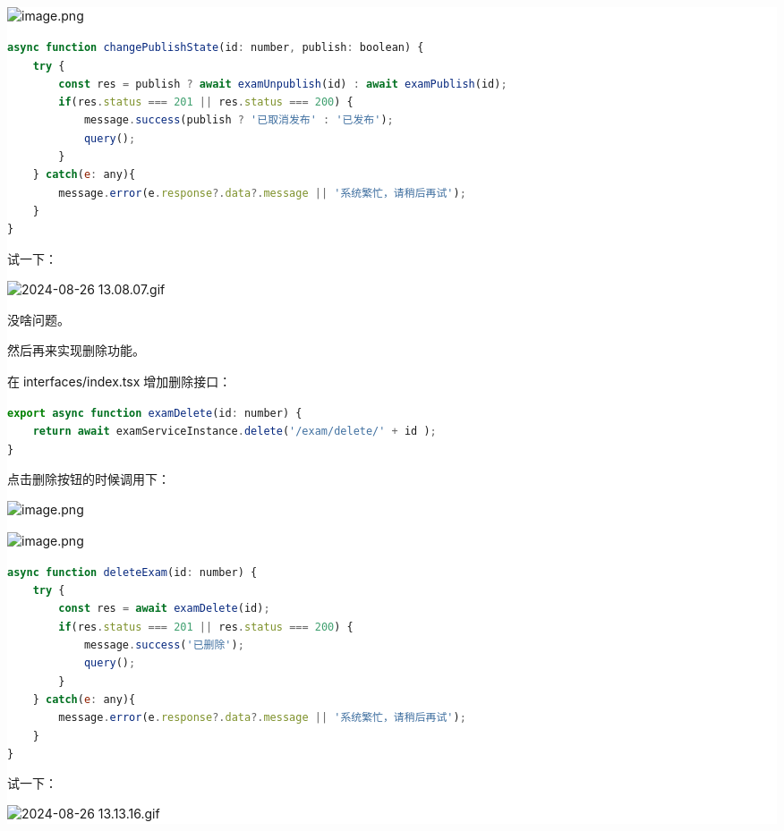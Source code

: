 
![image.png](https://p9-juejin.byteimg.com/tos-cn-i-k3u1fbpfcp/ca565e9b31124964b55f846bf42fb7ce~tplv-k3u1fbpfcp-jj-mark:0:0:0:0:q75.image#?w=1626&h=892&s=217099&e=png&b=1f1f1f)
```javascript
async function changePublishState(id: number, publish: boolean) {
    try {
        const res = publish ? await examUnpublish(id) : await examPublish(id);
        if(res.status === 201 || res.status === 200) {
            message.success(publish ? '已取消发布' : '已发布');
            query();
        } 
    } catch(e: any){
        message.error(e.response?.data?.message || '系统繁忙，请稍后再试');
    }
}
```

试一下：

![2024-08-26 13.08.07.gif](https://p6-juejin.byteimg.com/tos-cn-i-k3u1fbpfcp/8eba0c73ae7e4fbfa4bf50155cce05d4~tplv-k3u1fbpfcp-jj-mark:0:0:0:0:q75.image#?w=2454&h=1420&s=418174&e=gif&f=45&b=fefefe)

没啥问题。

然后再来实现删除功能。

在 interfaces/index.tsx 增加删除接口：

```javascript
export async function examDelete(id: number) {
    return await examServiceInstance.delete('/exam/delete/' + id );
}
```
点击删除按钮的时候调用下：


![image.png](https://p6-juejin.byteimg.com/tos-cn-i-k3u1fbpfcp/6070b71d1ae64035adcfbbfd94620144~tplv-k3u1fbpfcp-jj-mark:0:0:0:0:q75.image#?w=1598&h=1006&s=238582&e=png&b=202020)


![image.png](https://p6-juejin.byteimg.com/tos-cn-i-k3u1fbpfcp/1e21c7ab2cf34da1bef3cc6702a7d34d~tplv-k3u1fbpfcp-jj-mark:0:0:0:0:q75.image#?w=1448&h=896&s=181847&e=png&b=1f1f1f)

```javascript
async function deleteExam(id: number) {
    try {
        const res = await examDelete(id);
        if(res.status === 201 || res.status === 200) {
            message.success('已删除');
            query();
        } 
    } catch(e: any){
        message.error(e.response?.data?.message || '系统繁忙，请稍后再试');
    }
}
```
试一下：


![2024-08-26 13.13.16.gif](https://p1-juejin.byteimg.com/tos-cn-i-k3u1fbpfcp/cf64583764fb4facad7fedc9f89ccce9~tplv-k3u1fbpfcp-jj-mark:0:0:0:0:q75.image#?w=2454&h=1420&s=146417&e=gif&f=19&b=fefefe)
